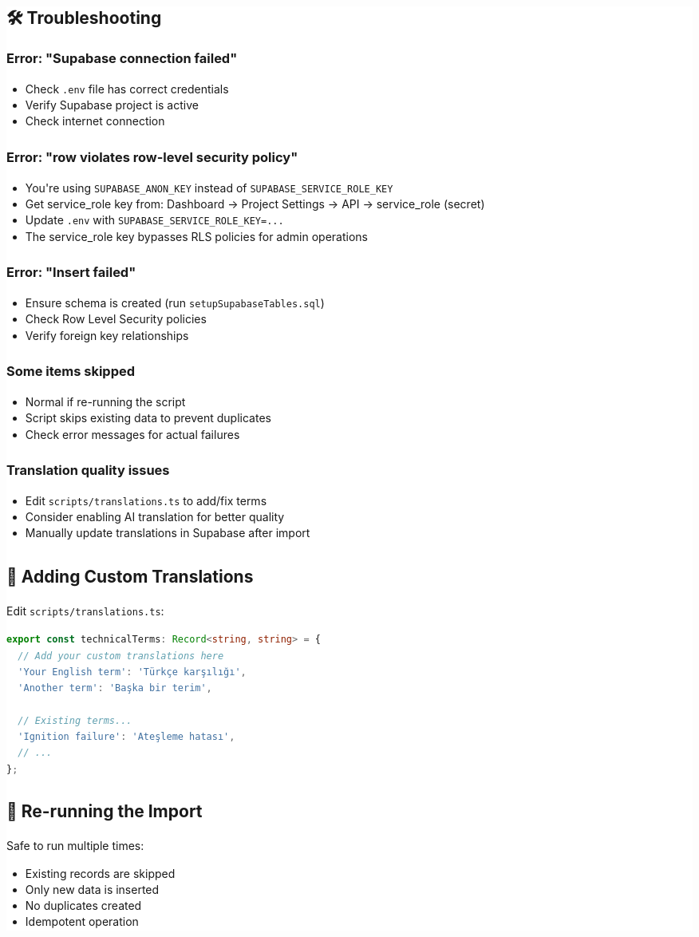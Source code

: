 ## 🛠️ Troubleshooting

### Error: "Supabase connection failed"
- Check `.env` file has correct credentials
- Verify Supabase project is active
- Check internet connection

### Error: "row violates row-level security policy"
- You're using `SUPABASE_ANON_KEY` instead of `SUPABASE_SERVICE_ROLE_KEY`
- Get service_role key from: Dashboard → Project Settings → API → service_role (secret)
- Update `.env` with `SUPABASE_SERVICE_ROLE_KEY=...`
- The service_role key bypasses RLS policies for admin operations

### Error: "Insert failed"
- Ensure schema is created (run `setupSupabaseTables.sql`)
- Check Row Level Security policies
- Verify foreign key relationships

### Some items skipped
- Normal if re-running the script
- Script skips existing data to prevent duplicates
- Check error messages for actual failures

### Translation quality issues
- Edit `scripts/translations.ts` to add/fix terms
- Consider enabling AI translation for better quality
- Manually update translations in Supabase after import

## 📝 Adding Custom Translations

Edit `scripts/translations.ts`:

```typescript
export const technicalTerms: Record<string, string> = {
  // Add your custom translations here
  'Your English term': 'Türkçe karşılığı',
  'Another term': 'Başka bir terim',
  
  // Existing terms...
  'Ignition failure': 'Ateşleme hatası',
  // ...
};
```

## 🔄 Re-running the Import

Safe to run multiple times:
- Existing records are skipped
- Only new data is inserted
- No duplicates created
- Idempotent operation
